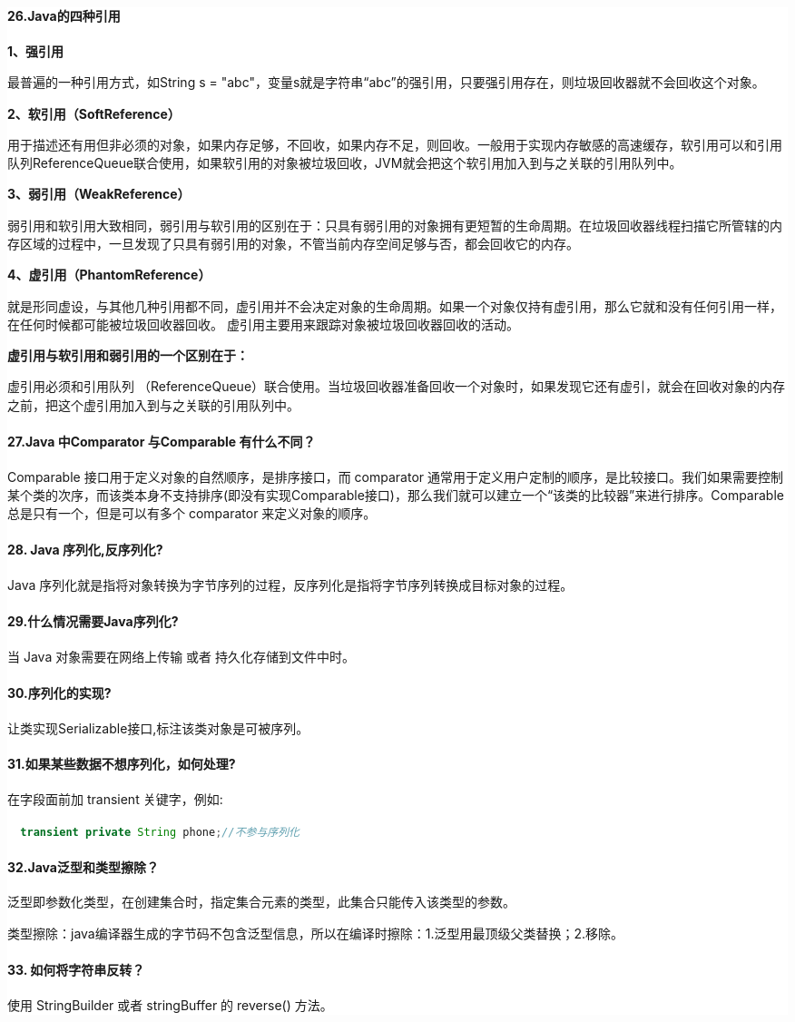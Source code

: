 #### 26.Java的四种引用

**1、强引用**

最普遍的一种引用方式，如String s = "abc"，变量s就是字符串“abc”的强引用，只要强引用存在，则垃圾回收器就不会回收这个对象。

**2、软引用（SoftReference）**

用于描述还有用但非必须的对象，如果内存足够，不回收，如果内存不足，则回收。一般用于实现内存敏感的高速缓存，软引用可以和引用队列ReferenceQueue联合使用，如果软引用的对象被垃圾回收，JVM就会把这个软引用加入到与之关联的引用队列中。

**3、弱引用（WeakReference）**

弱引用和软引用大致相同，弱引用与软引用的区别在于：只具有弱引用的对象拥有更短暂的生命周期。在垃圾回收器线程扫描它所管辖的内存区域的过程中，一旦发现了只具有弱引用的对象，不管当前内存空间足够与否，都会回收它的内存。

**4、虚引用（PhantomReference）**

就是形同虚设，与其他几种引用都不同，虚引用并不会决定对象的生命周期。如果一个对象仅持有虚引用，那么它就和没有任何引用一样，在任何时候都可能被垃圾回收器回收。 虚引用主要用来跟踪对象被垃圾回收器回收的活动。

**虚引用与软引用和弱引用的一个区别在于：**

虚引用必须和引用队列 （ReferenceQueue）联合使用。当垃圾回收器准备回收一个对象时，如果发现它还有虚引，就会在回收对象的内存之前，把这个虚引用加入到与之关联的引用队列中。

#### 27.**Java 中Comparator 与Comparable 有什么不同？**

Comparable 接口用于定义对象的自然顺序，是排序接口，而 comparator 通常用于定义用户定制的顺序，是比较接口。我们如果需要控制某个类的次序，而该类本身不支持排序(即没有实现Comparable接口)，那么我们就可以建立一个“该类的比较器”来进行排序。Comparable 总是只有一个，但是可以有多个 comparator 来定义对象的顺序。

#### 28. Java 序列化,反序列化?

Java 序列化就是指将对象转换为字节序列的过程，反序列化是指将字节序列转换成目标对象的过程。

#### 29.什么情况需要Java序列化?

当 Java 对象需要在网络上传输 或者 持久化存储到文件中时。

#### 30.序列化的实现?

让类实现Serializable接口,标注该类对象是可被序列。

#### 31.如果某些数据不想序列化，如何处理?

在字段面前加  transient 关键字，例如:

```java
  transient private String phone;//不参与序列化
```

#### 32.**Java泛型和类型擦除？**

泛型即参数化类型，在创建集合时，指定集合元素的类型，此集合只能传入该类型的参数。

类型擦除：java编译器生成的字节码不包含泛型信息，所以在编译时擦除：1.泛型用最顶级父类替换；2.移除。

#### 33. 如何将字符串反转？

使用 StringBuilder 或者 stringBuffer 的 reverse() 方法。
